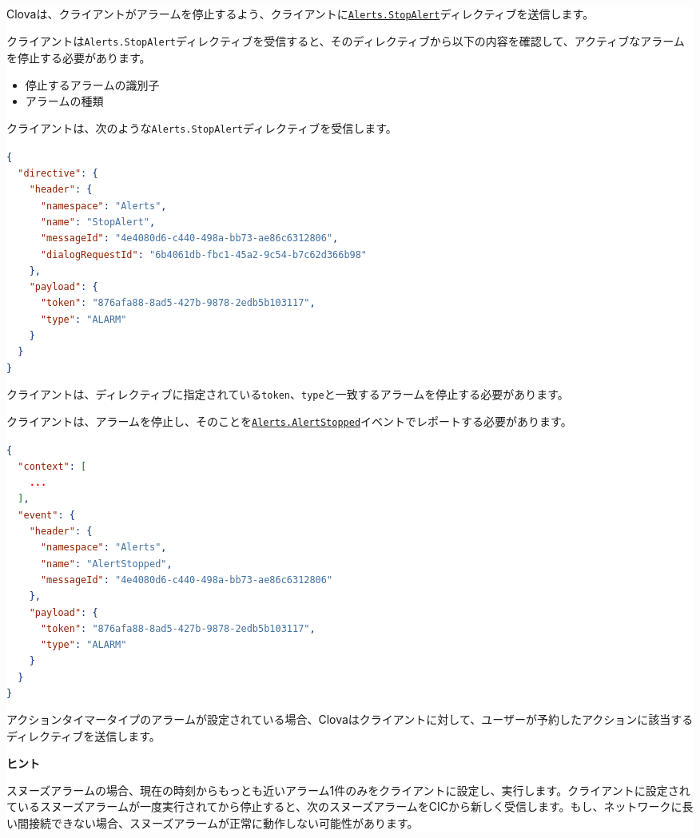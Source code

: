 Clovaは、クライアントがアラームを停止するよう、クライアントに[`Alerts.StopAlert`](/Develop/References/CICInterface/Alerts.md#StopAlert)ディレクティブを送信します。

クライアントは`Alerts.StopAlert`ディレクティブを受信すると、そのディレクティブから以下の内容を確認して、アクティブなアラームを停止する必要があります。
* 停止するアラームの識別子
* アラームの種類

クライアントは、次のような`Alerts.StopAlert`ディレクティブを受信します。

```json
{
  "directive": {
    "header": {
      "namespace": "Alerts",
      "name": "StopAlert",
      "messageId": "4e4080d6-c440-498a-bb73-ae86c6312806",
      "dialogRequestId": "6b4061db-fbc1-45a2-9c54-b7c62d366b98"
    },
    "payload": {
      "token": "876afa88-8ad5-427b-9878-2edb5b103117",
      "type": "ALARM"
    }
  }
}
```

クライアントは、ディレクティブに指定されている`token`、`type`と一致するアラームを停止する必要があります。

クライアントは、アラームを停止し、そのことを[`Alerts.AlertStopped`](/Develop/References/CICInterface/Alerts.md#AlertStopped)イベントでレポートする必要があります。

```json
{
  "context": [
    ...
  ],
  "event": {
    "header": {
      "namespace": "Alerts",
      "name": "AlertStopped",
      "messageId": "4e4080d6-c440-498a-bb73-ae86c6312806"
    },
    "payload": {
      "token": "876afa88-8ad5-427b-9878-2edb5b103117",
      "type": "ALARM"
    }
  }
}
```

アクションタイマータイプのアラームが設定されている場合、Clovaはクライアントに対して、ユーザーが予約したアクションに該当するディレクティブを送信します。

<div class="tip">
<p><strong>ヒント</strong></p>
<p>スヌーズアラームの場合、現在の時刻からもっとも近いアラーム1件のみをクライアントに設定し、実行します。クライアントに設定されているスヌーズアラームが一度実行されてから停止すると、次のスヌーズアラームをCICから新しく受信します。もし、ネットワークに長い間接続できない場合、スヌーズアラームが正常に動作しない可能性があります。</p>
</div>
